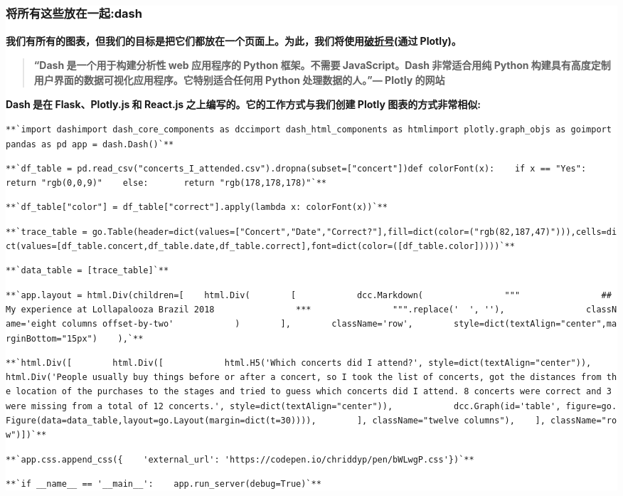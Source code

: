 ### ****将所有这些放在一起:dash****

****我们有所有的图表，但我们的目标是把它们都放在一个页面上。为此，我们将使用[破折号](https://plot.ly/products/dash/)(通过 Plotly)。****

> ****“Dash 是一个用于构建分析性 web 应用程序的 Python 框架。不需要 JavaScript。Dash 非常适合用纯 Python 构建具有高度定制用户界面的数据可视化应用程序。它特别适合任何用 Python 处理数据的人。”— Plotly 的网站****

****Dash 是在 Flask、Plotly.js 和 React.js 之上编写的。它的工作方式与我们创建 Plotly 图表的方式非常相似:****

```
**`import dashimport dash_core_components as dccimport dash_html_components as htmlimport plotly.graph_objs as goimport pandas as pd app = dash.Dash()`**
```

```
**`df_table = pd.read_csv("concerts_I_attended.csv").dropna(subset=["concert"])def colorFont(x):    if x == "Yes":       return "rgb(0,0,9)"    else:       return "rgb(178,178,178)"`**
```

```
**`df_table["color"] = df_table["correct"].apply(lambda x: colorFont(x))`**
```

```
**`trace_table = go.Table(header=dict(values=["Concert","Date","Correct?"],fill=dict(color=("rgb(82,187,47)"))),cells=dict(values=[df_table.concert,df_table.date,df_table.correct],font=dict(color=([df_table.color]))))`**
```

```
**`data_table = [trace_table]`**
```

```
**`app.layout = html.Div(children=[    html.Div(        [            dcc.Markdown(                """                ## My experience at Lollapalooza Brazil 2018                ***                """.replace('  ', ''),                className='eight columns offset-by-two'            )        ],        className='row',        style=dict(textAlign="center",marginBottom="15px")    ),`**
```

```
**`html.Div([        html.Div([            html.H5('Which concerts did I attend?', style=dict(textAlign="center")),            html.Div('People usually buy things before or after a concert, so I took the list of concerts, got the distances from the location of the purchases to the stages and tried to guess which concerts did I attend. 8 concerts were correct and 3 were missing from a total of 12 concerts.', style=dict(textAlign="center")),            dcc.Graph(id='table', figure=go.Figure(data=data_table,layout=go.Layout(margin=dict(t=30)))),        ], className="twelve columns"),    ], className="row")])`**
```

```
**`app.css.append_css({    'external_url': 'https://codepen.io/chriddyp/pen/bWLwgP.css'})`**
```

```
**`if __name__ == '__main__':    app.run_server(debug=True)`**
```
